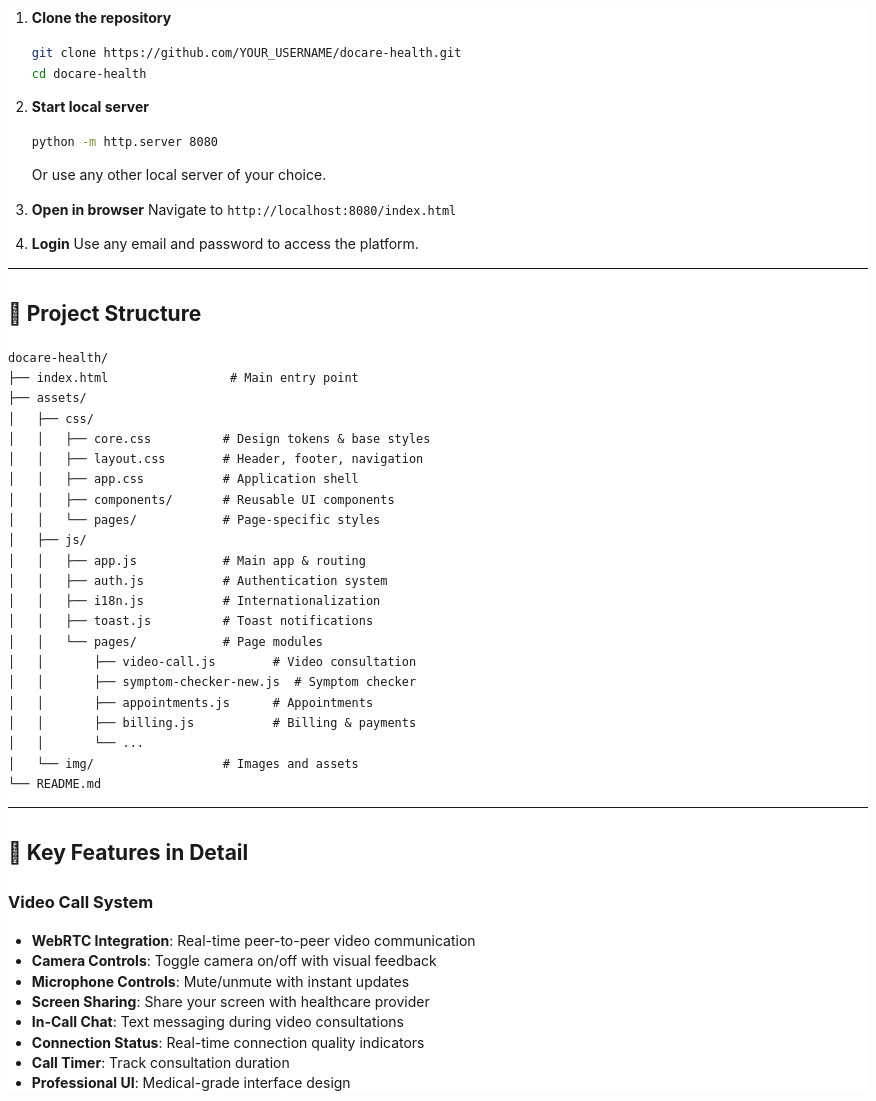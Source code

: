 1. **Clone the repository**
   ```bash
   git clone https://github.com/YOUR_USERNAME/docare-health.git
   cd docare-health
   ```

2. **Start local server**
   ```bash
   python -m http.server 8080
   ```
   Or use any other local server of your choice.

3. **Open in browser**
   Navigate to `http://localhost:8080/index.html`

4. **Login**
   Use any email and password to access the platform.

---

## 📁 Project Structure

```
docare-health/
├── index.html                 # Main entry point
├── assets/
│   ├── css/
│   │   ├── core.css          # Design tokens & base styles
│   │   ├── layout.css        # Header, footer, navigation
│   │   ├── app.css           # Application shell
│   │   ├── components/       # Reusable UI components
│   │   └── pages/            # Page-specific styles
│   ├── js/
│   │   ├── app.js            # Main app & routing
│   │   ├── auth.js           # Authentication system
│   │   ├── i18n.js           # Internationalization
│   │   ├── toast.js          # Toast notifications
│   │   └── pages/            # Page modules
│   │       ├── video-call.js        # Video consultation
│   │       ├── symptom-checker-new.js  # Symptom checker
│   │       ├── appointments.js      # Appointments
│   │       ├── billing.js           # Billing & payments
│   │       └── ...
│   └── img/                  # Images and assets
└── README.md
```

---

## 🎯 Key Features in Detail

### Video Call System
- **WebRTC Integration**: Real-time peer-to-peer video communication
- **Camera Controls**: Toggle camera on/off with visual feedback
- **Microphone Controls**: Mute/unmute with instant updates
- **Screen Sharing**: Share your screen with healthcare provider
- **In-Call Chat**: Text messaging during video consultations
- **Connection Status**: Real-time connection quality indicators
- **Call Timer**: Track consultation duration
- **Professional UI**: Medical-grade interface design
